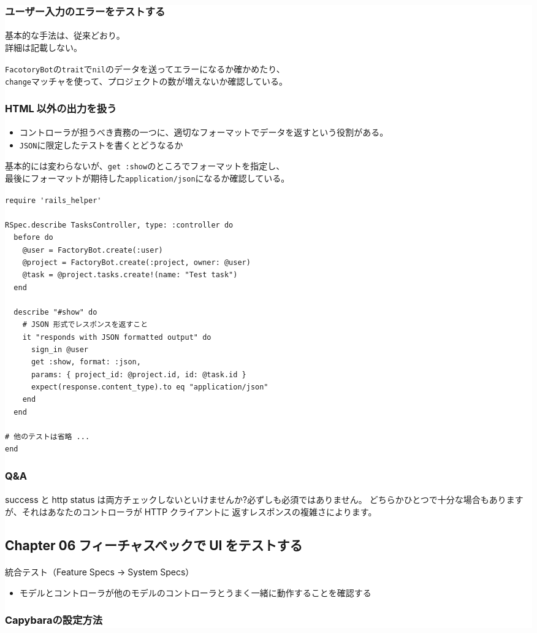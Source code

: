 ### ユーザー入力のエラーをテストする

基本的な手法は、従来どおり。  
詳細は記載しない。

`FacotoryBot`の`trait`で`nil`のデータを送ってエラーになるか確かめたり、  
`change`マッチャを使って、プロジェクトの数が増えないか確認している。

### HTML 以外の出力を扱う

- コントローラが担うべき責務の一つに、適切なフォーマットでデータを返すという役割がある。
- `JSON`に限定したテストを書くとどうなるか

基本的には変わらないが、`get :show`のところでフォーマットを指定し、  
最後にフォーマットが期待した`application/json`になるか確認している。  

```rb: spec/controllers/tasks_controller_spec.rb
require 'rails_helper'

RSpec.describe TasksController, type: :controller do
  before do
    @user = FactoryBot.create(:user)
    @project = FactoryBot.create(:project, owner: @user)
    @task = @project.tasks.create!(name: "Test task")
  end

  describe "#show" do
    # JSON 形式でレスポンスを返すこと
    it "responds with JSON formatted output" do
      sign_in @user
      get :show, format: :json,
      params: { project_id: @project.id, id: @task.id }
      expect(response.content_type).to eq "application/json"
    end 
  end

# 他のテストは省略 ...
end
```

### Q&A

success と http status は両方チェックしないといけませんか?必ずしも必須ではありません。
どちらかひとつで十分な場合もありますが、それはあなたのコントローラが HTTP クライアントに
返すレスポンスの複雑さによります。

## Chapter 06 フィーチャスペックで UI をテストする

統合テスト（Feature Specs → System Specs）
- モデルとコントローラが他のモデルのコントローラとうまく一緒に動作することを確認する

### Capybaraの設定方法

